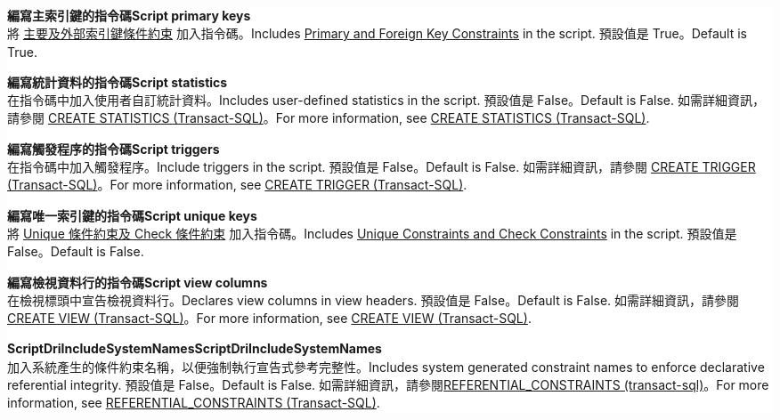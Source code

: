  <span data-ttu-id="feb13-219">**編寫主索引鍵的指令碼**</span><span class="sxs-lookup"><span data-stu-id="feb13-219">**Script primary keys**</span></span>  
 <span data-ttu-id="feb13-220">將 [主要及外部索引鍵條件約束](../../relational-databases/tables/primary-and-foreign-key-constraints.md) 加入指令碼。</span><span class="sxs-lookup"><span data-stu-id="feb13-220">Includes [Primary and Foreign Key Constraints](../../relational-databases/tables/primary-and-foreign-key-constraints.md) in the script.</span></span> <span data-ttu-id="feb13-221">預設值是 True。</span><span class="sxs-lookup"><span data-stu-id="feb13-221">Default is True.</span></span>  
  
 <span data-ttu-id="feb13-222">**編寫統計資料的指令碼**</span><span class="sxs-lookup"><span data-stu-id="feb13-222">**Script statistics**</span></span>  
 <span data-ttu-id="feb13-223">在指令碼中加入使用者自訂統計資料。</span><span class="sxs-lookup"><span data-stu-id="feb13-223">Includes user-defined statistics in the script.</span></span> <span data-ttu-id="feb13-224">預設值是 False。</span><span class="sxs-lookup"><span data-stu-id="feb13-224">Default is False.</span></span> <span data-ttu-id="feb13-225">如需詳細資訊，請參閱 [CREATE STATISTICS &#40;Transact-SQL&#41;](/sql/t-sql/statements/create-statistics-transact-sql)。</span><span class="sxs-lookup"><span data-stu-id="feb13-225">For more information, see [CREATE STATISTICS &#40;Transact-SQL&#41;](/sql/t-sql/statements/create-statistics-transact-sql).</span></span>  
  
 <span data-ttu-id="feb13-226">**編寫觸發程序的指令碼**</span><span class="sxs-lookup"><span data-stu-id="feb13-226">**Script triggers**</span></span>  
 <span data-ttu-id="feb13-227">在指令碼中加入觸發程序。</span><span class="sxs-lookup"><span data-stu-id="feb13-227">Include triggers in the script.</span></span> <span data-ttu-id="feb13-228">預設值是 False。</span><span class="sxs-lookup"><span data-stu-id="feb13-228">Default is False.</span></span> <span data-ttu-id="feb13-229">如需詳細資訊，請參閱 [CREATE TRIGGER &#40;Transact-SQL&#41;](/sql/t-sql/statements/create-trigger-transact-sql)。</span><span class="sxs-lookup"><span data-stu-id="feb13-229">For more information, see [CREATE TRIGGER &#40;Transact-SQL&#41;](/sql/t-sql/statements/create-trigger-transact-sql).</span></span>  
  
 <span data-ttu-id="feb13-230">**編寫唯一索引鍵的指令碼**</span><span class="sxs-lookup"><span data-stu-id="feb13-230">**Script unique keys**</span></span>  
 <span data-ttu-id="feb13-231">將 [Unique 條件約束及 Check 條件約束](../../relational-databases/tables/unique-constraints-and-check-constraints.md) 加入指令碼。</span><span class="sxs-lookup"><span data-stu-id="feb13-231">Includes [Unique Constraints and Check Constraints](../../relational-databases/tables/unique-constraints-and-check-constraints.md) in the script.</span></span> <span data-ttu-id="feb13-232">預設值是 False。</span><span class="sxs-lookup"><span data-stu-id="feb13-232">Default is False.</span></span>  
  
 <span data-ttu-id="feb13-233">**編寫檢視資料行的指令碼**</span><span class="sxs-lookup"><span data-stu-id="feb13-233">**Script view columns**</span></span>  
 <span data-ttu-id="feb13-234">在檢視標頭中宣告檢視資料行。</span><span class="sxs-lookup"><span data-stu-id="feb13-234">Declares view columns in view headers.</span></span> <span data-ttu-id="feb13-235">預設值是 False。</span><span class="sxs-lookup"><span data-stu-id="feb13-235">Default is False.</span></span> <span data-ttu-id="feb13-236">如需詳細資訊，請參閱 [CREATE VIEW &#40;Transact-SQL&#41;](/sql/t-sql/statements/create-view-transact-sql)。</span><span class="sxs-lookup"><span data-stu-id="feb13-236">For more information, see [CREATE VIEW &#40;Transact-SQL&#41;](/sql/t-sql/statements/create-view-transact-sql).</span></span>  
  
 <span data-ttu-id="feb13-237">**ScriptDriIncludeSystemNames**</span><span class="sxs-lookup"><span data-stu-id="feb13-237">**ScriptDriIncludeSystemNames**</span></span>  
 <span data-ttu-id="feb13-238">加入系統產生的條件約束名稱，以便強制執行宣告式參考完整性。</span><span class="sxs-lookup"><span data-stu-id="feb13-238">Includes system generated constraint names to enforce declarative referential integrity.</span></span> <span data-ttu-id="feb13-239">預設值是 False。</span><span class="sxs-lookup"><span data-stu-id="feb13-239">Default is False.</span></span> <span data-ttu-id="feb13-240">如需詳細資訊，請參閱[REFERENTIAL_CONSTRAINTS &#40;transact-sql&#41;](/sql/relational-databases/system-information-schema-views/referential-constraints-transact-sql)。</span><span class="sxs-lookup"><span data-stu-id="feb13-240">For more information, see [REFERENTIAL_CONSTRAINTS &#40;Transact-SQL&#41;](/sql/relational-databases/system-information-schema-views/referential-constraints-transact-sql).</span></span>  
  